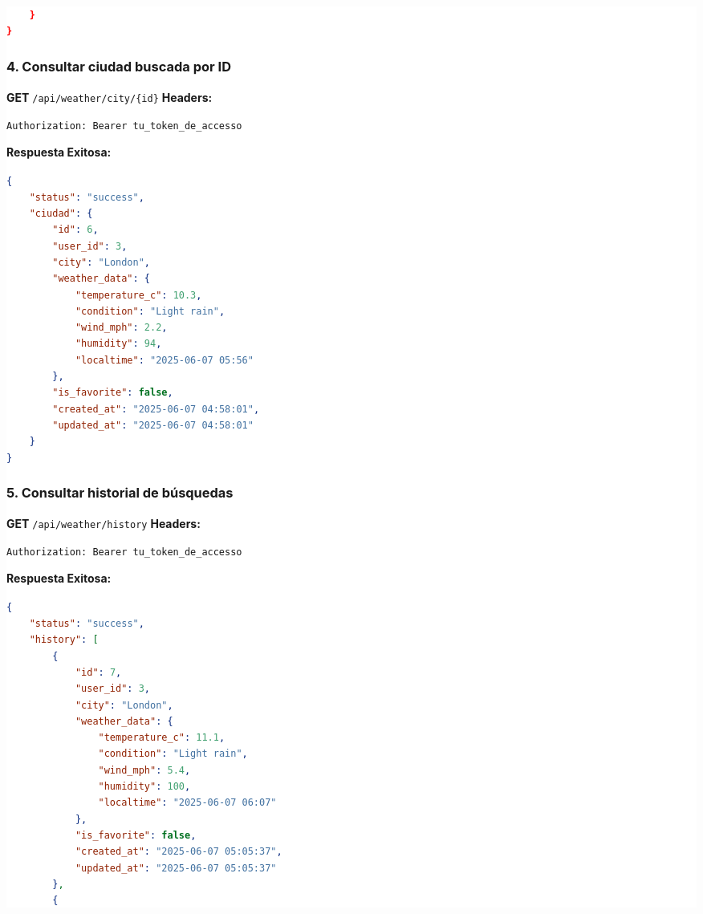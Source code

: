 ```json
    }
}
```

### 4. Consultar ciudad buscada por ID

**GET** `/api/weather/city/{id}`
**Headers:**

```
Authorization: Bearer tu_token_de_accesso
```

**Respuesta Exitosa:**

```json
{
    "status": "success",
    "ciudad": {
        "id": 6,
        "user_id": 3,
        "city": "London",
        "weather_data": {
            "temperature_c": 10.3,
            "condition": "Light rain",
            "wind_mph": 2.2,
            "humidity": 94,
            "localtime": "2025-06-07 05:56"
        },
        "is_favorite": false,
        "created_at": "2025-06-07 04:58:01",
        "updated_at": "2025-06-07 04:58:01"
    }
}
```

### 5. Consultar historial de búsquedas

**GET** `/api/weather/history`
**Headers:**

```
Authorization: Bearer tu_token_de_accesso
```

**Respuesta Exitosa:**

```json
{
    "status": "success",
    "history": [
        {
            "id": 7,
            "user_id": 3,
            "city": "London",
            "weather_data": {
                "temperature_c": 11.1,
                "condition": "Light rain",
                "wind_mph": 5.4,
                "humidity": 100,
                "localtime": "2025-06-07 06:07"
            },
            "is_favorite": false,
            "created_at": "2025-06-07 05:05:37",
            "updated_at": "2025-06-07 05:05:37"
        },
        {
```